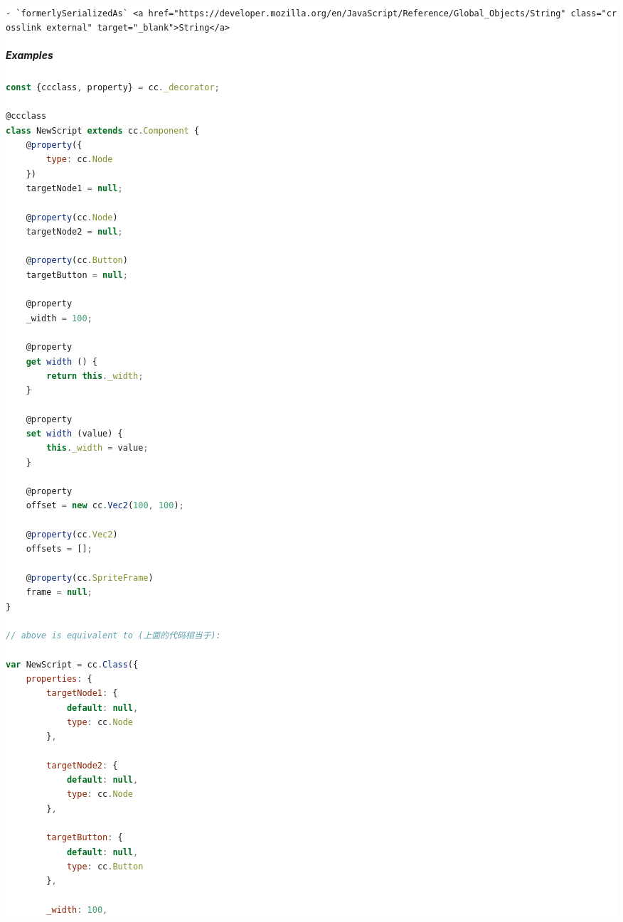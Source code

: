 	- `formerlySerializedAs` <a href="https://developer.mozilla.org/en/JavaScript/Reference/Global_Objects/String" class="crosslink external" target="_blank">String</a> 

##### Examples

```js
const {ccclass, property} = cc._decorator;

@ccclass
class NewScript extends cc.Component {
    @property({
        type: cc.Node
    })
    targetNode1 = null;

    @property(cc.Node)
    targetNode2 = null;

    @property(cc.Button)
    targetButton = null;

    @property
    _width = 100;

    @property
    get width () {
        return this._width;
    }

    @property
    set width (value) {
        this._width = value;
    }

    @property
    offset = new cc.Vec2(100, 100);

    @property(cc.Vec2)
    offsets = [];

    @property(cc.SpriteFrame)
    frame = null;
}

// above is equivalent to (上面的代码相当于):

var NewScript = cc.Class({
    properties: {
        targetNode1: {
            default: null,
            type: cc.Node
        },

        targetNode2: {
            default: null,
            type: cc.Node
        },

        targetButton: {
            default: null,
            type: cc.Button
        },

        _width: 100,
```